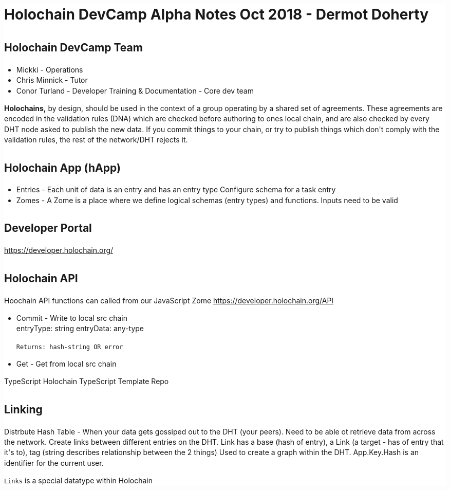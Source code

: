 # Holochain DevCamp Alpha Notes Oct 2018 - Dermot Doherty

## Holochain DevCamp Team
- Mickki - Operations
- Chris Minnick - Tutor
- Conor Turland - Developer Training & Documentation - Core dev team

**Holochains,** by design, should be used in the context of a group operating by a shared set of agreements.
These agreements are encoded in the validation rules (DNA) which are checked before authoring to ones local chain, and are also checked by every DHT node asked to publish the new data.
If you commit things to your chain, or try to publish things which don't comply with the validation rules, the rest of the network/DHT rejects it.

## Holochain App (hApp)
- Entries - Each unit of data is an entry and has an entry type
Configure schema for a task entry
- Zomes - A Zome is a place where we define logical schemas (entry types) and functions.
Inputs need to be valid

## Developer Portal
https://developer.holochain.org/

## Holochain API

Hoochain API functions can called from our JavaScript Zome
https://developer.holochain.org/API

- Commit - Write to local src chain  
      entryType: string
      entryData: any-type

      Returns: hash-string OR error

- Get - Get from local src chain

TypeScript
Holochain TypeScript Template Repo

## Linking
Distrbute Hash Table - When your data gets gossiped out to the DHT (your peers).
Need to be able ot retrieve data from across the network.
Create links between different entries on the DHT.
Link has a base (hash of entry), a Link (a target - has of entry that it's to), tag (string describes relationship between the 2 things)
Used to create a graph within the DHT.
App.Key.Hash is an identifier for the current user.

`Links` is a special datatype within Holochain
